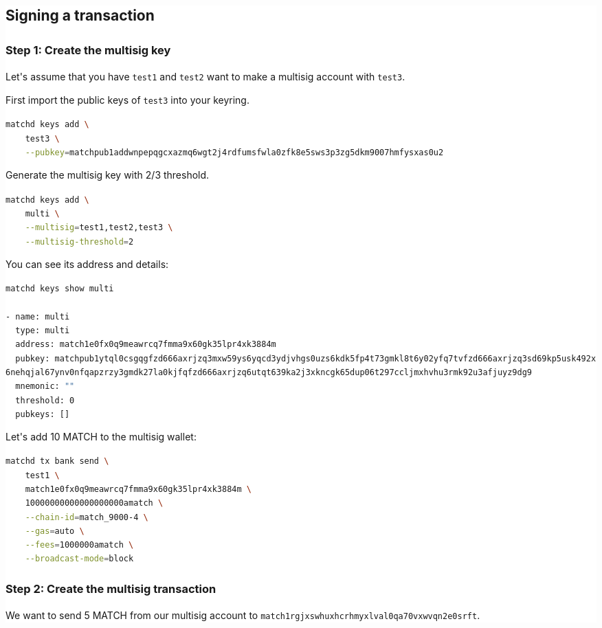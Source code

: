 ## Signing a transaction

### Step 1: Create the multisig key

Let's assume that you have `test1` and `test2` want to make a multisig account with `test3`.

First import the public keys of `test3` into your keyring.

```sh
matchd keys add \
    test3 \
    --pubkey=matchpub1addwnpepqgcxazmq6wgt2j4rdfumsfwla0zfk8e5sws3p3zg5dkm9007hmfysxas0u2
```

Generate the multisig key with 2/3 threshold.

```sh
matchd keys add \
    multi \
    --multisig=test1,test2,test3 \
    --multisig-threshold=2
```

You can see its address and details:

```sh
matchd keys show multi

- name: multi
  type: multi
  address: match1e0fx0q9meawrcq7fmma9x60gk35lpr4xk3884m
  pubkey: matchpub1ytql0csgqgfzd666axrjzq3mxw59ys6yqcd3ydjvhgs0uzs6kdk5fp4t73gmkl8t6y02yfq7tvfzd666axrjzq3sd69kp5usk492x6nehqjal67ynv0nfqapzrzy3gmdk27la0kjfqfzd666axrjzq6utqt639ka2j3xkncgk65dup06t297ccljmxhvhu3rmk92u3afjuyz9dg9
  mnemonic: ""
  threshold: 0
  pubkeys: []
```

Let's add 10 MATCH to the multisig wallet:

```bash
matchd tx bank send \
    test1 \
    match1e0fx0q9meawrcq7fmma9x60gk35lpr4xk3884m \
    10000000000000000000amatch \
    --chain-id=match_9000-4 \
    --gas=auto \
    --fees=1000000amatch \
    --broadcast-mode=block
```

### Step 2: Create the multisig transaction

We want to send 5 MATCH from our multisig account to `match1rgjxswhuxhcrhmyxlval0qa70vxwvqn2e0srft`.
